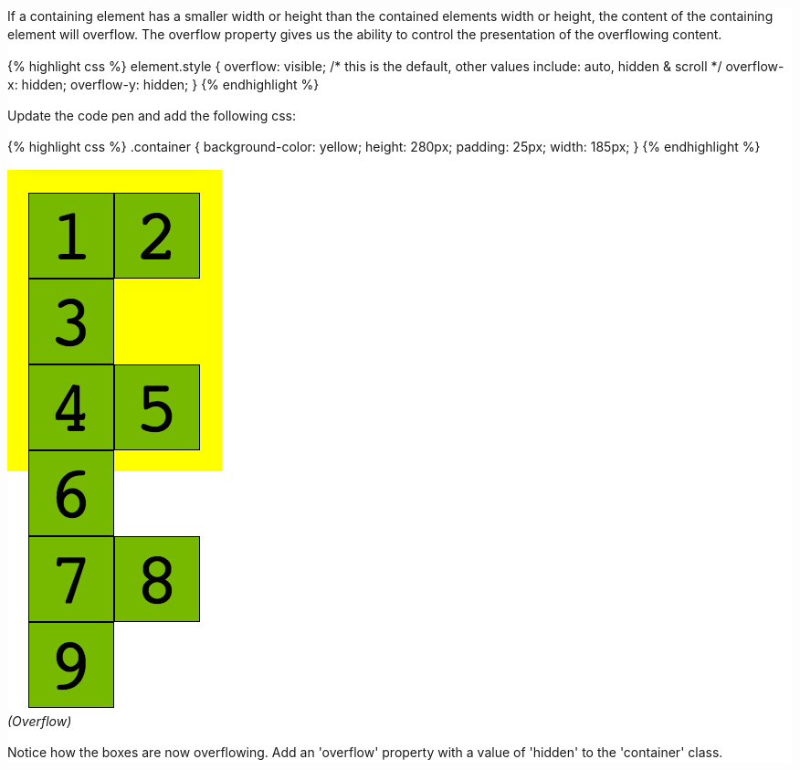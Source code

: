 If a containing element has a smaller width or height than the contained elements width or height, the content of the containing element will overflow. The overflow property gives us the ability to control the presentation of the overflowing content.

{% highlight css %}
element.style {
  overflow: visible; /* this is the default, other values include: auto, hidden & scroll */
  overflow-x: hidden;
  overflow-y: hidden;
}
{% endhighlight %}

Update the code pen and add the following css:

{% highlight css %}
.container { background-color: yellow; height: 280px; padding: 25px; width: 185px; }
{% endhighlight %}

![Overflow](/img/for-posts/the-box-model/overflow.png "Overflow")  
_(Overflow)_  

Notice how the boxes are now overflowing. Add an 'overflow' property with a value of 'hidden' to the 'container' class.

